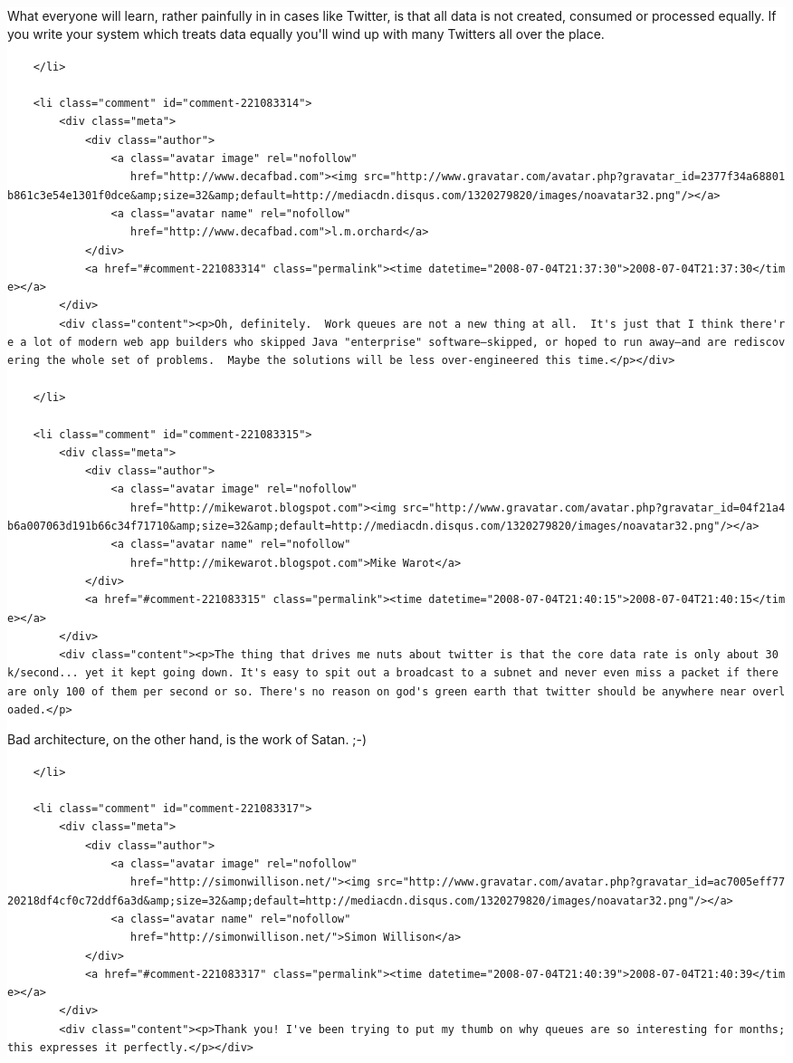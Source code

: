 <p>What everyone will learn, rather painfully in in cases like Twitter, is that all data is not created, consumed or processed equally. If you write your system which treats data equally you'll wind up with many Twitters all over the place.</p></div>
            
        </li>
    
        <li class="comment" id="comment-221083314">
            <div class="meta">
                <div class="author">
                    <a class="avatar image" rel="nofollow" 
                       href="http://www.decafbad.com"><img src="http://www.gravatar.com/avatar.php?gravatar_id=2377f34a68801b861c3e54e1301f0dce&amp;size=32&amp;default=http://mediacdn.disqus.com/1320279820/images/noavatar32.png"/></a>
                    <a class="avatar name" rel="nofollow" 
                       href="http://www.decafbad.com">l.m.orchard</a>
                </div>
                <a href="#comment-221083314" class="permalink"><time datetime="2008-07-04T21:37:30">2008-07-04T21:37:30</time></a>
            </div>
            <div class="content"><p>Oh, definitely.  Work queues are not a new thing at all.  It's just that I think there're a lot of modern web app builders who skipped Java "enterprise" software—skipped, or hoped to run away—and are rediscovering the whole set of problems.  Maybe the solutions will be less over-engineered this time.</p></div>
            
        </li>
    
        <li class="comment" id="comment-221083315">
            <div class="meta">
                <div class="author">
                    <a class="avatar image" rel="nofollow" 
                       href="http://mikewarot.blogspot.com"><img src="http://www.gravatar.com/avatar.php?gravatar_id=04f21a4b6a007063d191b66c34f71710&amp;size=32&amp;default=http://mediacdn.disqus.com/1320279820/images/noavatar32.png"/></a>
                    <a class="avatar name" rel="nofollow" 
                       href="http://mikewarot.blogspot.com">Mike Warot</a>
                </div>
                <a href="#comment-221083315" class="permalink"><time datetime="2008-07-04T21:40:15">2008-07-04T21:40:15</time></a>
            </div>
            <div class="content"><p>The thing that drives me nuts about twitter is that the core data rate is only about 30k/second... yet it kept going down. It's easy to spit out a broadcast to a subnet and never even miss a packet if there are only 100 of them per second or so. There's no reason on god's green earth that twitter should be anywhere near overloaded.</p>

<p>Bad architecture, on the other hand, is the work of Satan. ;-)</p></div>
            
        </li>
    
        <li class="comment" id="comment-221083317">
            <div class="meta">
                <div class="author">
                    <a class="avatar image" rel="nofollow" 
                       href="http://simonwillison.net/"><img src="http://www.gravatar.com/avatar.php?gravatar_id=ac7005eff7720218df4cf0c72ddf6a3d&amp;size=32&amp;default=http://mediacdn.disqus.com/1320279820/images/noavatar32.png"/></a>
                    <a class="avatar name" rel="nofollow" 
                       href="http://simonwillison.net/">Simon Willison</a>
                </div>
                <a href="#comment-221083317" class="permalink"><time datetime="2008-07-04T21:40:39">2008-07-04T21:40:39</time></a>
            </div>
            <div class="content"><p>Thank you! I've been trying to put my thumb on why queues are so interesting for months; this expresses it perfectly.</p></div>
            